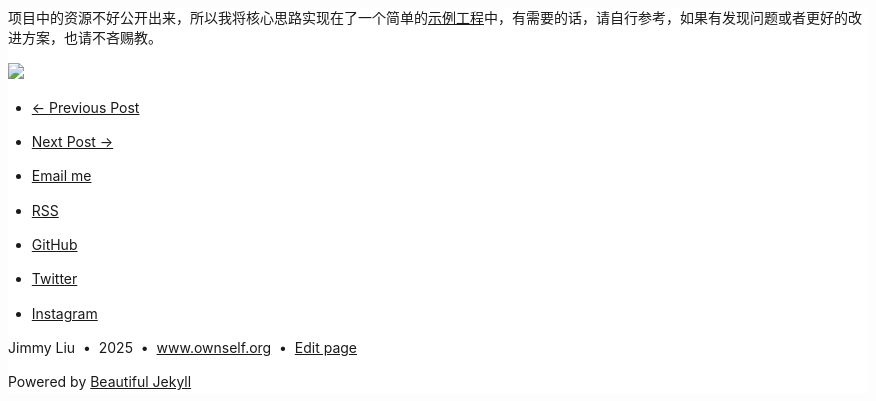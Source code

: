 项目中的资源不好公开出来，所以我将核心思路实现在了一个简单的[示例工程](https://github.com/ownself/UnitySpriteGPUInstancing)中，有需要的话，请自行参考，如果有发现问题或者更好的改进方案，也请不吝赐教。

![](https://www.ownself.org/wp-content/uploads/2022/03/SpriteInstancingResult.png)

*   [← Previous Post](/2022/book-of-year-2021.html "2021年书单")
*   [Next Post →](/2023/unity-memory-profile-on-android.html "Unity项目Android平台内存分析")

*   [Email me](mailto:liuzhenming@ownself.org "Email me")
*   [RSS](/feed.xml "RSS")
*   [GitHub](https://github.com/ownself "GitHub")
*   [Twitter](https://twitter.com/ownself "Twitter")
*   [Instagram](https://www.instagram.com/ownself "Instagram")

Jimmy Liu  •  2025  •  www.ownself.org  •  [Edit page](https://github.com/ownself/ownself.github.io/edit/main/_posts/2022-03-06-unity-sprite-gpu-instancing.md "Edit this page on GitHub")

Powered by [Beautiful Jekyll](https://beautifuljekyll.com)